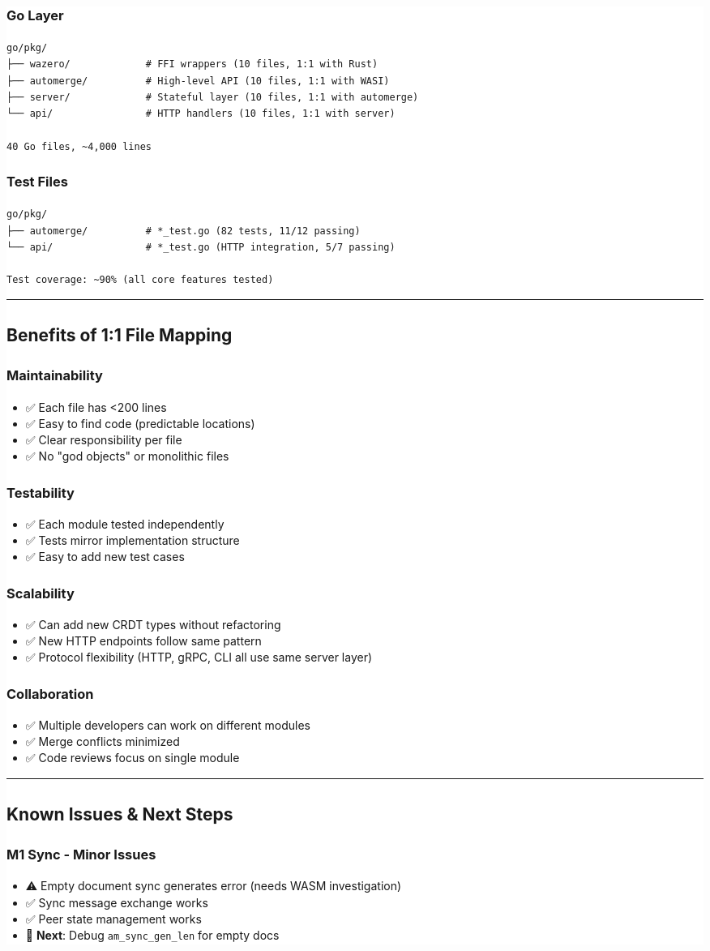 ### Go Layer
```
go/pkg/
├── wazero/             # FFI wrappers (10 files, 1:1 with Rust)
├── automerge/          # High-level API (10 files, 1:1 with WASI)
├── server/             # Stateful layer (10 files, 1:1 with automerge)
└── api/                # HTTP handlers (10 files, 1:1 with server)

40 Go files, ~4,000 lines
```

### Test Files
```
go/pkg/
├── automerge/          # *_test.go (82 tests, 11/12 passing)
└── api/                # *_test.go (HTTP integration, 5/7 passing)

Test coverage: ~90% (all core features tested)
```

---

## Benefits of 1:1 File Mapping

### Maintainability
- ✅ Each file has <200 lines
- ✅ Easy to find code (predictable locations)
- ✅ Clear responsibility per file
- ✅ No "god objects" or monolithic files

### Testability
- ✅ Each module tested independently
- ✅ Tests mirror implementation structure
- ✅ Easy to add new test cases

### Scalability
- ✅ Can add new CRDT types without refactoring
- ✅ New HTTP endpoints follow same pattern
- ✅ Protocol flexibility (HTTP, gRPC, CLI all use same server layer)

### Collaboration
- ✅ Multiple developers can work on different modules
- ✅ Merge conflicts minimized
- ✅ Code reviews focus on single module

---

## Known Issues & Next Steps

### M1 Sync - Minor Issues
- ⚠️  Empty document sync generates error (needs WASM investigation)
- ✅ Sync message exchange works
- ✅ Peer state management works
- 📝 **Next**: Debug `am_sync_gen_len` for empty docs
